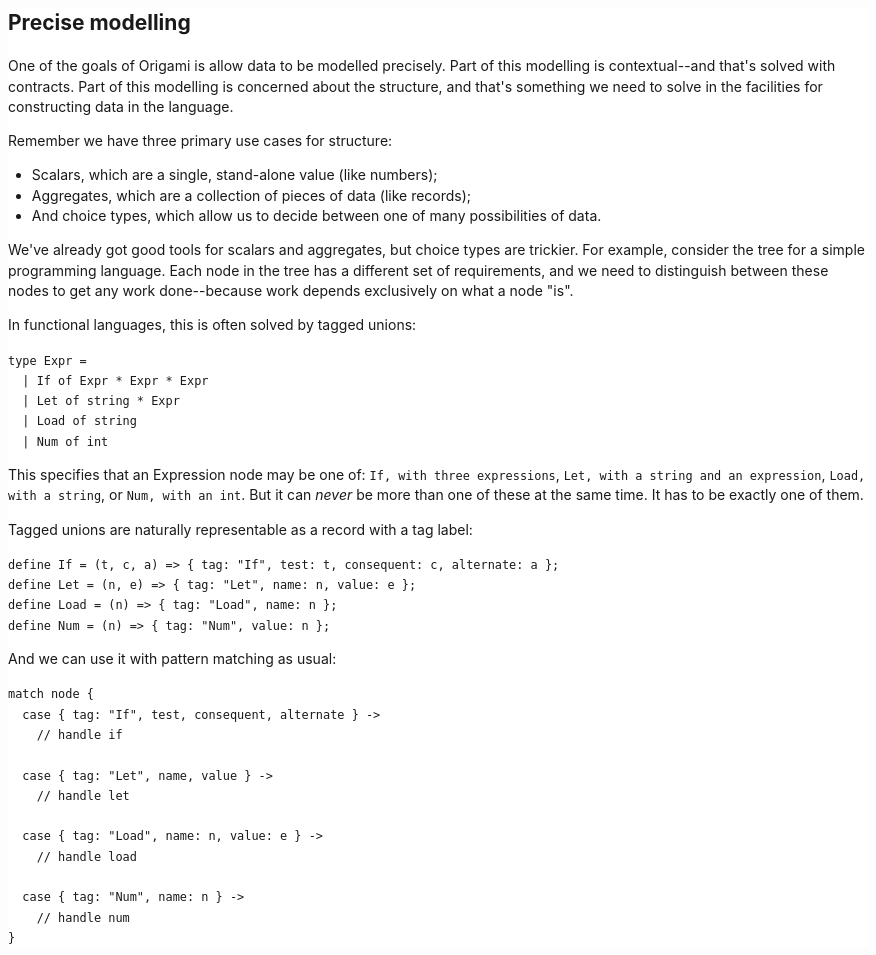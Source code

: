 ## Precise modelling

One of the goals of Origami is allow data to be modelled precisely. Part of this modelling is contextual--and that's solved with contracts. Part of this modelling is concerned about the structure, and that's something we need to solve in the facilities for constructing data in the language.

Remember we have three primary use cases for structure:

- Scalars, which are a single, stand-alone value (like numbers);
- Aggregates, which are a collection of pieces of data (like records);
- And choice types, which allow us to decide between one of many possibilities of data.

We've already got good tools for scalars and aggregates, but choice types are trickier. For example, consider the tree for a simple programming language. Each node in the tree has a different set of requirements, and we need to distinguish between these nodes to get any work done--because work depends exclusively on what a node "is".

In functional languages, this is often solved by tagged unions:

```
type Expr =
  | If of Expr * Expr * Expr
  | Let of string * Expr
  | Load of string
  | Num of int
```

This specifies that an Expression node may be one of: `If, with three expressions`, `Let, with a string and an expression`, `Load, with a string`, or `Num, with an int`. But it can _never_ be more than one of these at the same time. It has to be exactly one of them.

Tagged unions are naturally representable as a record with a tag label:

```
define If = (t, c, a) => { tag: "If", test: t, consequent: c, alternate: a };
define Let = (n, e) => { tag: "Let", name: n, value: e };
define Load = (n) => { tag: "Load", name: n };
define Num = (n) => { tag: "Num", value: n };
```

And we can use it with pattern matching as usual:

```
match node {
  case { tag: "If", test, consequent, alternate } ->
    // handle if

  case { tag: "Let", name, value } ->
    // handle let

  case { tag: "Load", name: n, value: e } ->
    // handle load

  case { tag: "Num", name: n } ->
    // handle num
}
```
